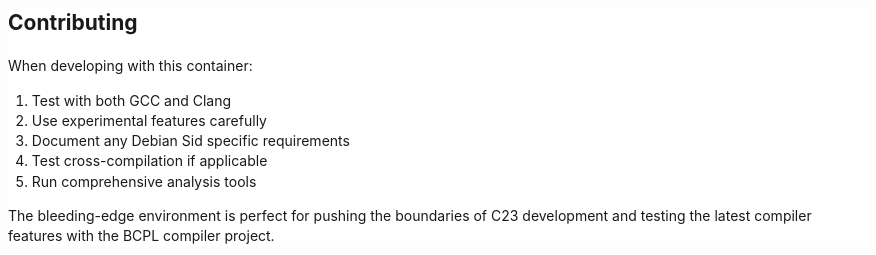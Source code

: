 ## Contributing

When developing with this container:

1. Test with both GCC and Clang
2. Use experimental features carefully
3. Document any Debian Sid specific requirements
4. Test cross-compilation if applicable
5. Run comprehensive analysis tools

The bleeding-edge environment is perfect for pushing the boundaries of C23 development and testing the latest compiler features with the BCPL compiler project.

